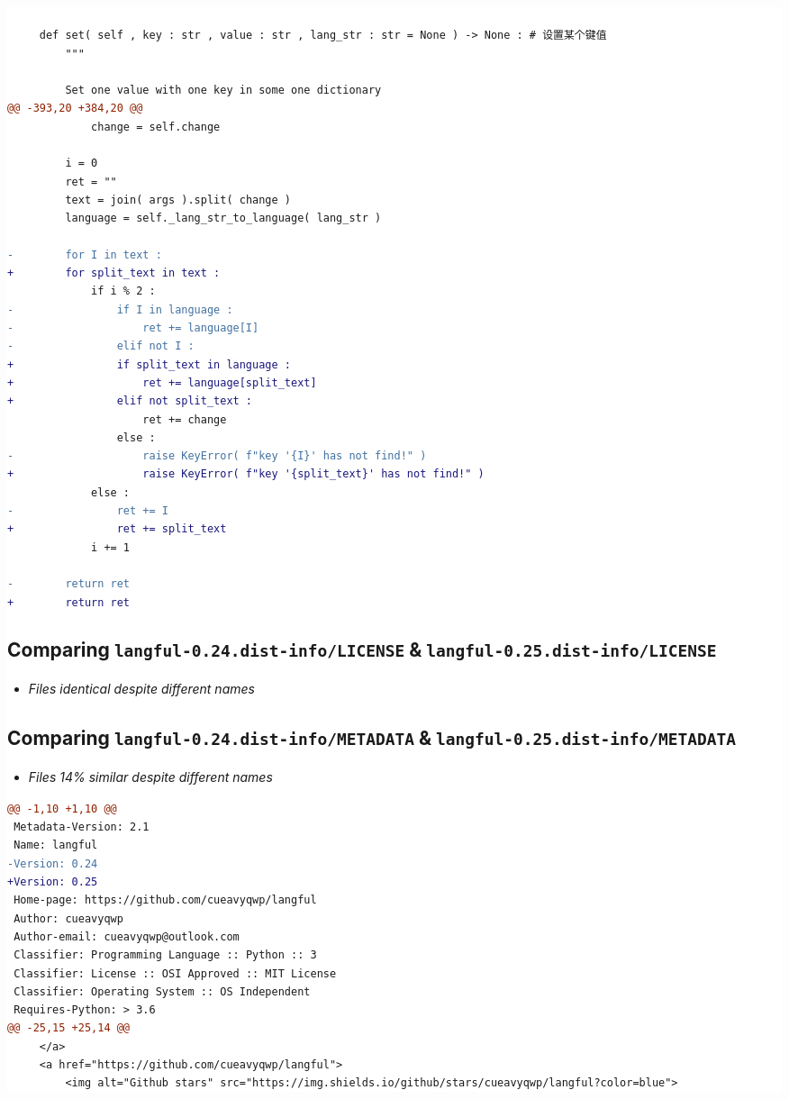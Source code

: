 ```diff
 
     def set( self , key : str , value : str , lang_str : str = None ) -> None : # 设置某个键值
         """
 
         Set one value with one key in some one dictionary
@@ -393,20 +384,20 @@
             change = self.change
 
         i = 0
         ret = ""
         text = join( args ).split( change )
         language = self._lang_str_to_language( lang_str )
 
-        for I in text :
+        for split_text in text :
             if i % 2 :
-                if I in language :
-                    ret += language[I]
-                elif not I :
+                if split_text in language :
+                    ret += language[split_text]
+                elif not split_text :
                     ret += change
                 else :
-                    raise KeyError( f"key '{I}' has not find!" )
+                    raise KeyError( f"key '{split_text}' has not find!" )
             else :
-                ret += I
+                ret += split_text
             i += 1
 
-        return ret
+        return ret
```

## Comparing `langful-0.24.dist-info/LICENSE` & `langful-0.25.dist-info/LICENSE`

 * *Files identical despite different names*

## Comparing `langful-0.24.dist-info/METADATA` & `langful-0.25.dist-info/METADATA`

 * *Files 14% similar despite different names*

```diff
@@ -1,10 +1,10 @@
 Metadata-Version: 2.1
 Name: langful
-Version: 0.24
+Version: 0.25
 Home-page: https://github.com/cueavyqwp/langful
 Author: cueavyqwp
 Author-email: cueavyqwp@outlook.com
 Classifier: Programming Language :: Python :: 3
 Classifier: License :: OSI Approved :: MIT License
 Classifier: Operating System :: OS Independent
 Requires-Python: > 3.6
@@ -25,15 +25,14 @@
     </a>
     <a href="https://github.com/cueavyqwp/langful">
         <img alt="Github stars" src="https://img.shields.io/github/stars/cueavyqwp/langful?color=blue">
```